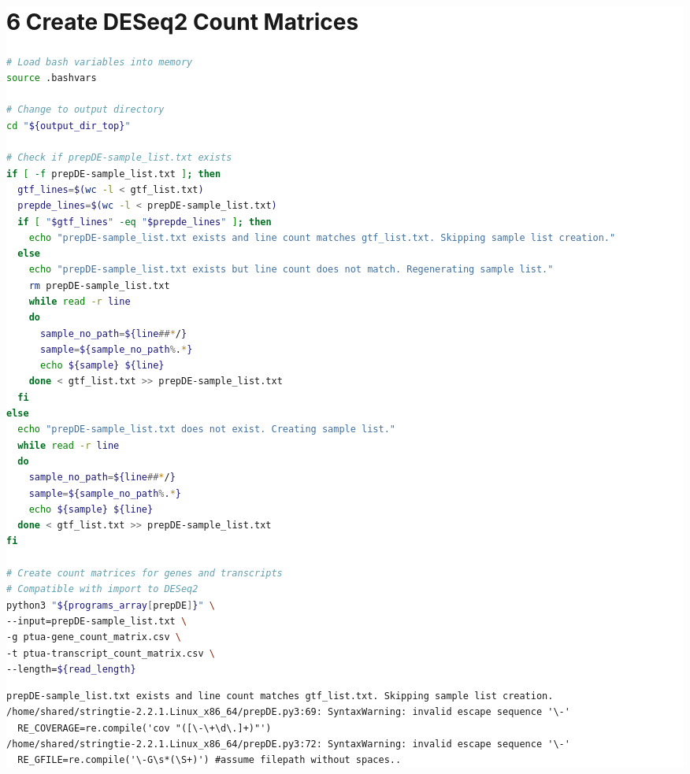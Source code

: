 # 6 Create DESeq2 Count Matrices

``` bash
# Load bash variables into memory
source .bashvars

# Change to output directory
cd "${output_dir_top}"

# Check if prepDE-sample_list.txt exists
if [ -f prepDE-sample_list.txt ]; then
  gtf_lines=$(wc -l < gtf_list.txt)
  prepde_lines=$(wc -l < prepDE-sample_list.txt)
  if [ "$gtf_lines" -eq "$prepde_lines" ]; then
    echo "prepDE-sample_list.txt exists and line count matches gtf_list.txt. Skipping sample list creation."
  else
    echo "prepDE-sample_list.txt exists but line count does not match. Regenerating sample list."
    rm prepDE-sample_list.txt
    while read -r line
    do
      sample_no_path=${line##*/}
      sample=${sample_no_path%.*}
      echo ${sample} ${line}
    done < gtf_list.txt >> prepDE-sample_list.txt
  fi
else
  echo "prepDE-sample_list.txt does not exist. Creating sample list."
  while read -r line
  do
    sample_no_path=${line##*/}
    sample=${sample_no_path%.*}
    echo ${sample} ${line}
  done < gtf_list.txt >> prepDE-sample_list.txt
fi

# Create count matrices for genes and transcripts
# Compatible with import to DESeq2
python3 "${programs_array[prepDE]}" \
--input=prepDE-sample_list.txt \
-g ptua-gene_count_matrix.csv \
-t ptua-transcript_count_matrix.csv \
--length=${read_length}
```

    prepDE-sample_list.txt exists and line count matches gtf_list.txt. Skipping sample list creation.
    /home/shared/stringtie-2.2.1.Linux_x86_64/prepDE.py3:69: SyntaxWarning: invalid escape sequence '\-'
      RE_COVERAGE=re.compile('cov "([\-\+\d\.]+)"')
    /home/shared/stringtie-2.2.1.Linux_x86_64/prepDE.py3:72: SyntaxWarning: invalid escape sequence '\-'
      RE_GFILE=re.compile('\-G\s*(\S+)') #assume filepath without spaces..
